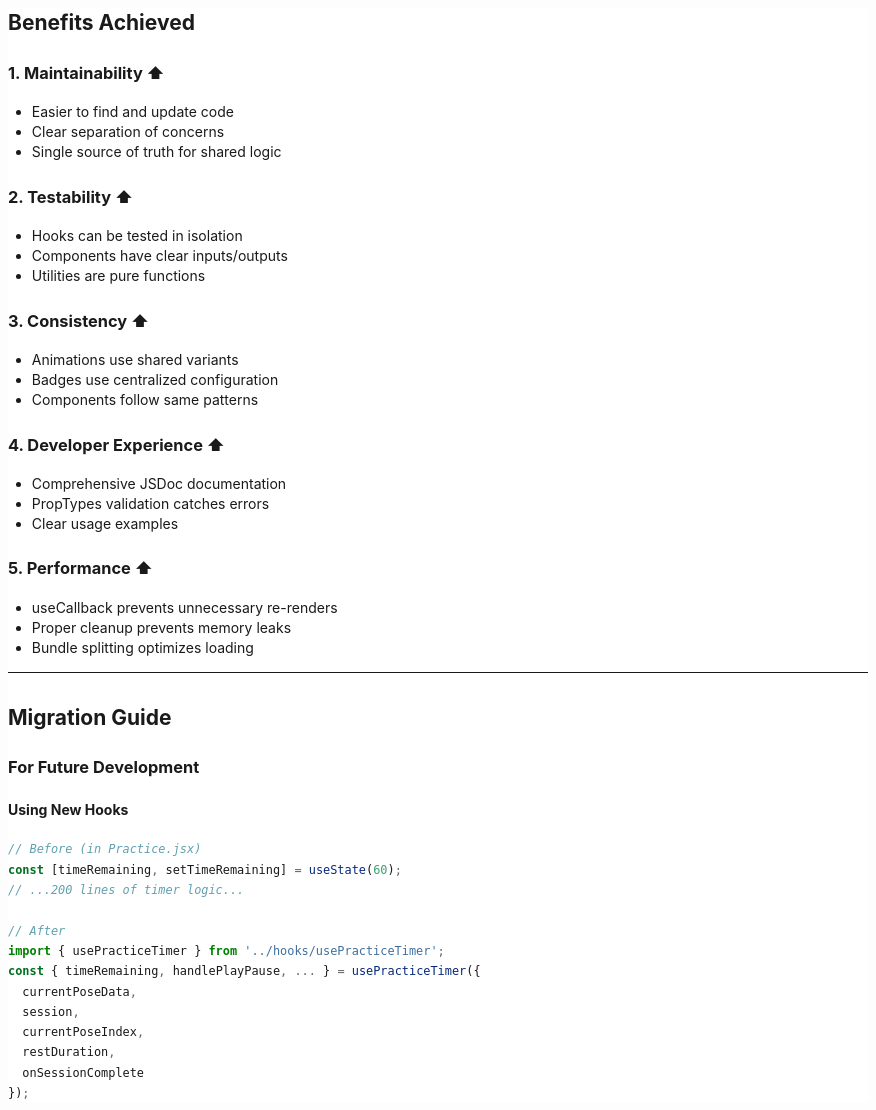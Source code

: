 
## Benefits Achieved

### 1. Maintainability ⬆️
- Easier to find and update code
- Clear separation of concerns
- Single source of truth for shared logic

### 2. Testability ⬆️
- Hooks can be tested in isolation
- Components have clear inputs/outputs
- Utilities are pure functions

### 3. Consistency ⬆️
- Animations use shared variants
- Badges use centralized configuration
- Components follow same patterns

### 4. Developer Experience ⬆️
- Comprehensive JSDoc documentation
- PropTypes validation catches errors
- Clear usage examples

### 5. Performance ⬆️
- useCallback prevents unnecessary re-renders
- Proper cleanup prevents memory leaks
- Bundle splitting optimizes loading

---

## Migration Guide

### For Future Development

#### Using New Hooks
```jsx
// Before (in Practice.jsx)
const [timeRemaining, setTimeRemaining] = useState(60);
// ...200 lines of timer logic...

// After
import { usePracticeTimer } from '../hooks/usePracticeTimer';
const { timeRemaining, handlePlayPause, ... } = usePracticeTimer({
  currentPoseData,
  session,
  currentPoseIndex,
  restDuration,
  onSessionComplete
});
```
